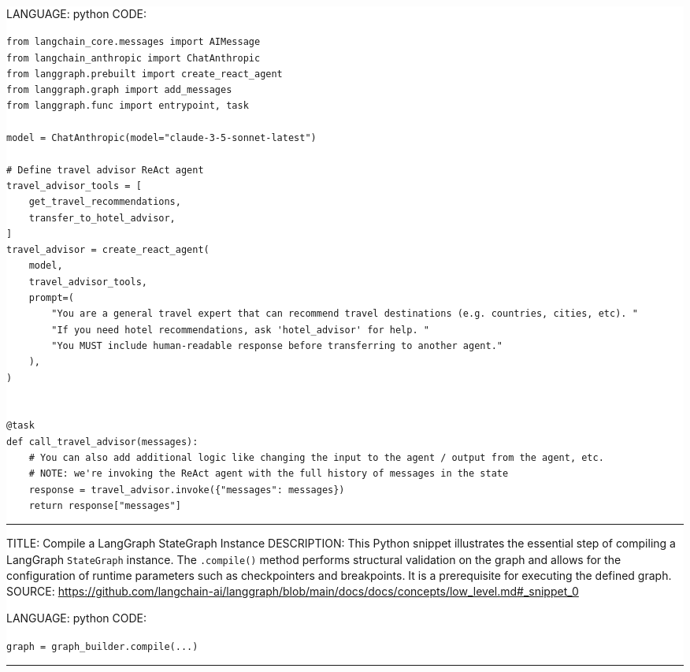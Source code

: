 LANGUAGE: python
CODE:

```
from langchain_core.messages import AIMessage
from langchain_anthropic import ChatAnthropic
from langgraph.prebuilt import create_react_agent
from langgraph.graph import add_messages
from langgraph.func import entrypoint, task

model = ChatAnthropic(model="claude-3-5-sonnet-latest")

# Define travel advisor ReAct agent
travel_advisor_tools = [
    get_travel_recommendations,
    transfer_to_hotel_advisor,
]
travel_advisor = create_react_agent(
    model,
    travel_advisor_tools,
    prompt=(
        "You are a general travel expert that can recommend travel destinations (e.g. countries, cities, etc). "
        "If you need hotel recommendations, ask 'hotel_advisor' for help. "
        "You MUST include human-readable response before transferring to another agent."
    ),
)


@task
def call_travel_advisor(messages):
    # You can also add additional logic like changing the input to the agent / output from the agent, etc.
    # NOTE: we're invoking the ReAct agent with the full history of messages in the state
    response = travel_advisor.invoke({"messages": messages})
    return response["messages"]
```

---

TITLE: Compile a LangGraph StateGraph Instance
DESCRIPTION: This Python snippet illustrates the essential step of compiling a LangGraph `StateGraph` instance. The `.compile()` method performs structural validation on the graph and allows for the configuration of runtime parameters such as checkpointers and breakpoints. It is a prerequisite for executing the defined graph.
SOURCE: https://github.com/langchain-ai/langgraph/blob/main/docs/docs/concepts/low_level.md#_snippet_0

LANGUAGE: python
CODE:

```
graph = graph_builder.compile(...)
```

---